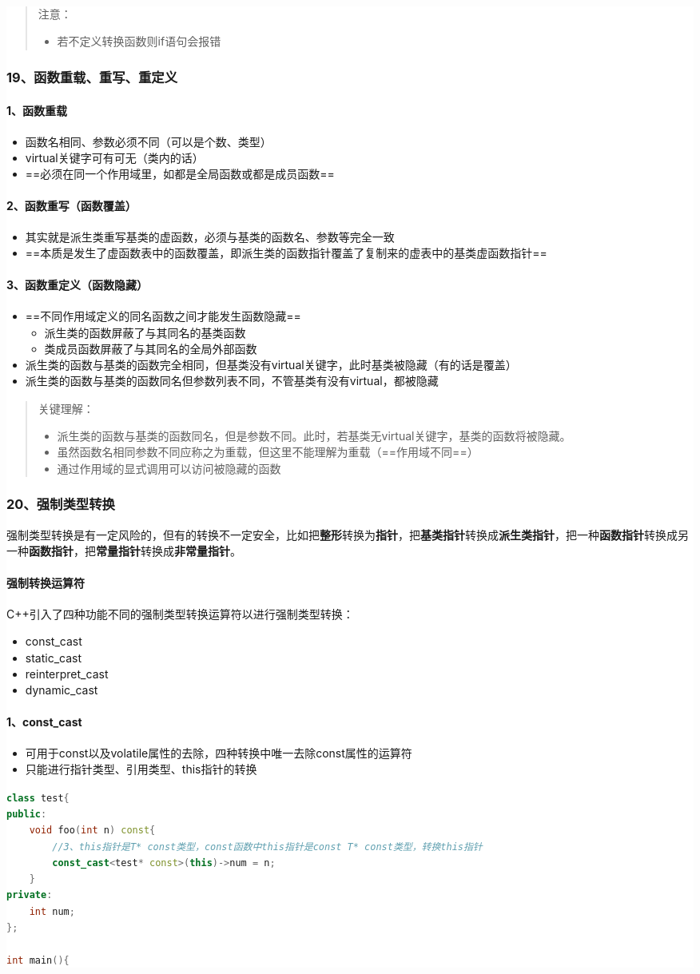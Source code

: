 ```c++
```

>注意：
>
>- 若不定义转换函数则if语句会报错



### 19、函数重载、重写、重定义

#### 1、函数重载

- 函数名相同、参数必须不同（可以是个数、类型）
- virtual关键字可有可无（类内的话）
- ==必须在同一个作用域里，如都是全局函数或都是成员函数==

#### 2、函数重写（函数覆盖）

- 其实就是派生类重写基类的虚函数，必须与基类的函数名、参数等完全一致
- ==本质是发生了虚函数表中的函数覆盖，即派生类的函数指针覆盖了复制来的虚表中的基类虚函数指针==

#### 3、函数重定义（函数隐藏）

- ==不同作用域定义的同名函数之间才能发生函数隐藏==
  - 派生类的函数屏蔽了与其同名的基类函数
  - 类成员函数屏蔽了与其同名的全局外部函数
- 派生类的函数与基类的函数完全相同，但基类没有virtual关键字，此时基类被隐藏（有的话是覆盖）
- 派生类的函数与基类的函数同名但参数列表不同，不管基类有没有virtual，都被隐藏

>关键理解：
>
>- 派生类的函数与基类的函数同名，但是参数不同。此时，若基类无virtual关键字，基类的函数将被隐藏。
>- 虽然函数名相同参数不同应称之为重载，但这里不能理解为重载（==作用域不同==）
>- 通过作用域的显式调用可以访问被隐藏的函数



### 20、强制类型转换

强制类型转换是有一定风险的，但有的转换不一定安全，比如把**整形**转换为**指针**，把**基类指针**转换成**派生类指针**，把一种**函数指针**转换成另一种**函数指针**，把**常量指针**转换成**非常量指针**。

#### 强制转换运算符

C++引入了四种功能不同的强制类型转换运算符以进行强制类型转换：

- const_cast
- static_cast
- reinterpret_cast
- dynamic_cast

#### 1、const_cast

- 可用于const以及volatile属性的去除，四种转换中唯一去除const属性的运算符
- 只能进行指针类型、引用类型、this指针的转换

```c++
class test{
public:
    void foo(int n) const{
        //3、this指针是T* const类型，const函数中this指针是const T* const类型，转换this指针
        const_cast<test* const>(this)->num = n;
    }
private:
    int num;
};

int main(){

```